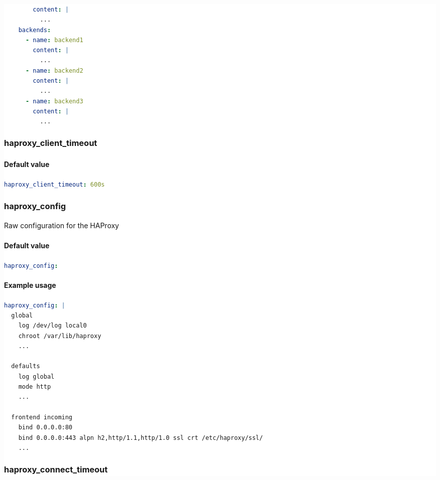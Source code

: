 ```YAML
        content: |
          ...
    backends:
      - name: backend1
        content: |
          ...
      - name: backend2
        content: |
          ...
      - name: backend3
        content: |
          ...
```

### haproxy_client_timeout

#### Default value

```YAML
haproxy_client_timeout: 600s
```

### haproxy_config

Raw configuration for the HAProxy

#### Default value

```YAML
haproxy_config:
```

#### Example usage

```YAML
haproxy_config: |
  global
    log /dev/log local0
    chroot /var/lib/haproxy
    ...

  defaults
    log global
    mode http
    ...

  frontend incoming
    bind 0.0.0.0:80
    bind 0.0.0.0:443 alpn h2,http/1.1,http/1.0 ssl crt /etc/haproxy/ssl/
    ...
```

### haproxy_connect_timeout
